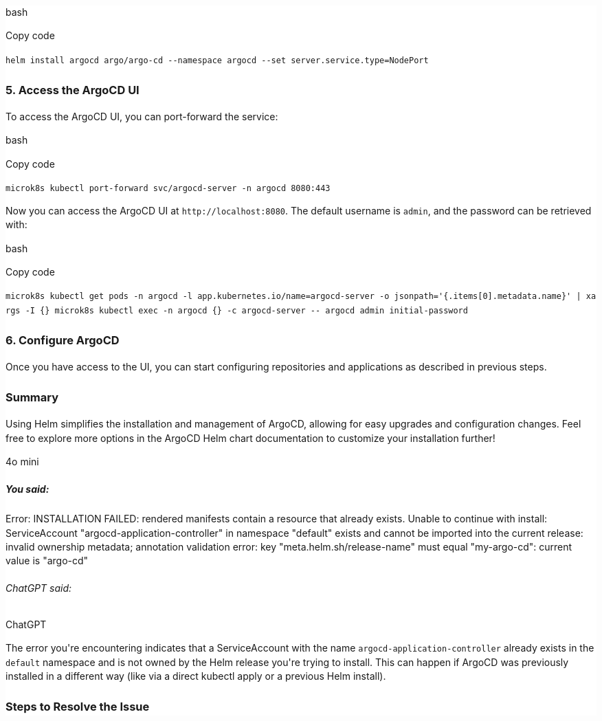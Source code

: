 bash

Copy code

`helm install argocd argo/argo-cd --namespace argocd --set server.service.type=NodePort`

### 5. **Access the ArgoCD UI**

To access the ArgoCD UI, you can port-forward the service:

bash

Copy code

`microk8s kubectl port-forward svc/argocd-server -n argocd 8080:443`

Now you can access the ArgoCD UI at `http://localhost:8080`. The default username is `admin`, and the password can be retrieved with:

bash

Copy code

`microk8s kubectl get pods -n argocd -l app.kubernetes.io/name=argocd-server -o jsonpath='{.items[0].metadata.name}' | xargs -I {} microk8s kubectl exec -n argocd {} -c argocd-server -- argocd admin initial-password`

### 6. **Configure ArgoCD**

Once you have access to the UI, you can start configuring repositories and applications as described in previous steps.

### Summary

Using Helm simplifies the installation and management of ArgoCD, allowing for easy upgrades and configuration changes. Feel free to explore more options in the ArgoCD Helm chart documentation to customize your installation further!

4o mini

##### You said:

Error: INSTALLATION FAILED: rendered manifests contain a resource that already exists. Unable to continue with install: ServiceAccount "argocd-application-controller" in namespace "default" exists and cannot be imported into the current release: invalid ownership metadata; annotation validation error: key "meta.helm.sh/release-name" must equal "my-argo-cd": current value is "argo-cd"

###### ChatGPT said:

ChatGPT

The error you're encountering indicates that a ServiceAccount with the name `argocd-application-controller` already exists in the `default` namespace and is not owned by the Helm release you're trying to install. This can happen if ArgoCD was previously installed in a different way (like via a direct kubectl apply or a previous Helm install).

### Steps to Resolve the Issue
